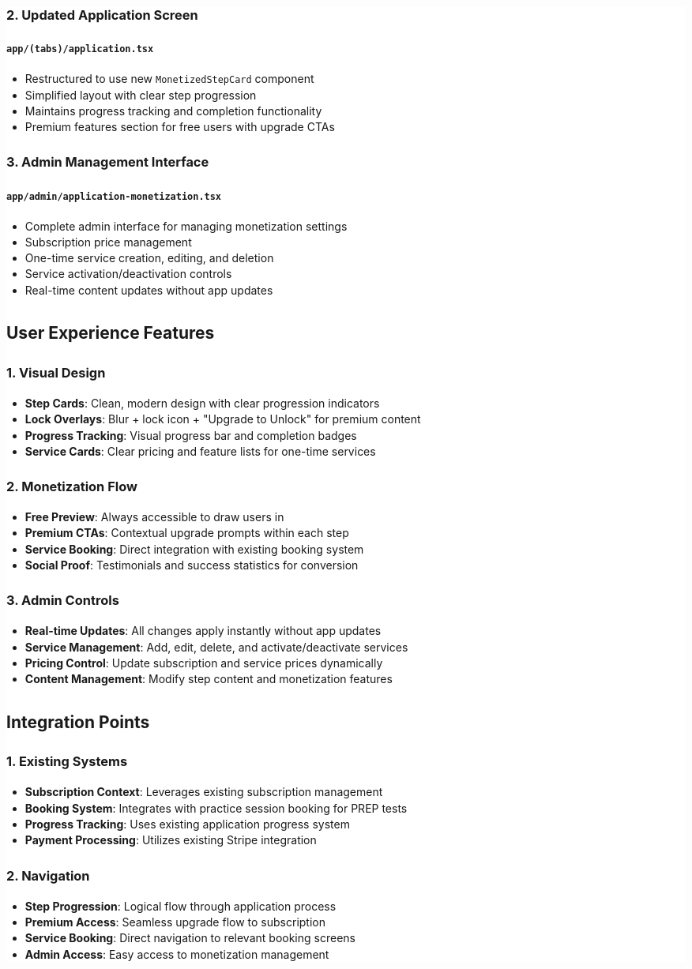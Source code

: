 ### 2. Updated Application Screen

#### `app/(tabs)/application.tsx`
- Restructured to use new `MonetizedStepCard` component
- Simplified layout with clear step progression
- Maintains progress tracking and completion functionality
- Premium features section for free users with upgrade CTAs

### 3. Admin Management Interface

#### `app/admin/application-monetization.tsx`
- Complete admin interface for managing monetization settings
- Subscription price management
- One-time service creation, editing, and deletion
- Service activation/deactivation controls
- Real-time content updates without app updates

## User Experience Features

### 1. Visual Design
- **Step Cards**: Clean, modern design with clear progression indicators
- **Lock Overlays**: Blur + lock icon + "Upgrade to Unlock" for premium content
- **Progress Tracking**: Visual progress bar and completion badges
- **Service Cards**: Clear pricing and feature lists for one-time services

### 2. Monetization Flow
- **Free Preview**: Always accessible to draw users in
- **Premium CTAs**: Contextual upgrade prompts within each step
- **Service Booking**: Direct integration with existing booking system
- **Social Proof**: Testimonials and success statistics for conversion

### 3. Admin Controls
- **Real-time Updates**: All changes apply instantly without app updates
- **Service Management**: Add, edit, delete, and activate/deactivate services
- **Pricing Control**: Update subscription and service prices dynamically
- **Content Management**: Modify step content and monetization features

## Integration Points

### 1. Existing Systems
- **Subscription Context**: Leverages existing subscription management
- **Booking System**: Integrates with practice session booking for PREP tests
- **Progress Tracking**: Uses existing application progress system
- **Payment Processing**: Utilizes existing Stripe integration

### 2. Navigation
- **Step Progression**: Logical flow through application process
- **Premium Access**: Seamless upgrade flow to subscription
- **Service Booking**: Direct navigation to relevant booking screens
- **Admin Access**: Easy access to monetization management
